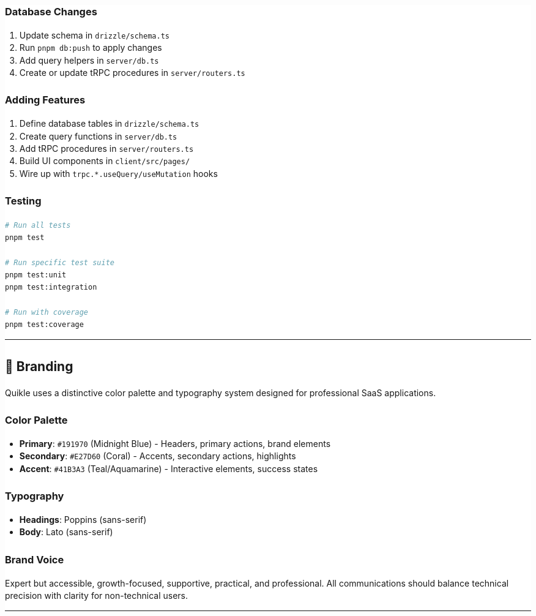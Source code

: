 ### **Database Changes**

1. Update schema in `drizzle/schema.ts`
2. Run `pnpm db:push` to apply changes
3. Add query helpers in `server/db.ts`
4. Create or update tRPC procedures in `server/routers.ts`

### **Adding Features**

1. Define database tables in `drizzle/schema.ts`
2. Create query functions in `server/db.ts`
3. Add tRPC procedures in `server/routers.ts`
4. Build UI components in `client/src/pages/`
5. Wire up with `trpc.*.useQuery/useMutation` hooks

### **Testing**

```bash
# Run all tests
pnpm test

# Run specific test suite
pnpm test:unit
pnpm test:integration

# Run with coverage
pnpm test:coverage
```

---

## 🎨 Branding

Quikle uses a distinctive color palette and typography system designed for professional SaaS applications.

### **Color Palette**

- **Primary**: `#191970` (Midnight Blue) - Headers, primary actions, brand elements
- **Secondary**: `#E27D60` (Coral) - Accents, secondary actions, highlights
- **Accent**: `#41B3A3` (Teal/Aquamarine) - Interactive elements, success states

### **Typography**

- **Headings**: Poppins (sans-serif)
- **Body**: Lato (sans-serif)

### **Brand Voice**

Expert but accessible, growth-focused, supportive, practical, and professional. All communications should balance technical precision with clarity for non-technical users.

---
